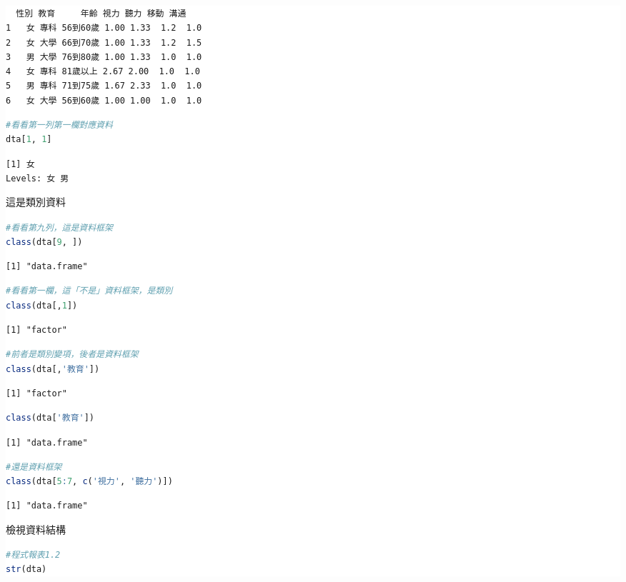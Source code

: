 ``` 
  性別 教育     年齡 視力 聽力 移動 溝通
1   女 專科 56到60歲 1.00 1.33  1.2  1.0
2   女 大學 66到70歲 1.00 1.33  1.2  1.5
3   男 大學 76到80歲 1.00 1.33  1.0  1.0
4   女 專科 81歲以上 2.67 2.00  1.0  1.0
5   男 專科 71到75歲 1.67 2.33  1.0  1.0
6   女 大學 56到60歲 1.00 1.00  1.0  1.0
```

``` r
#看看第一列第一欄對應資料
dta[1, 1]
```

    [1] 女
    Levels: 女 男

這是類別資料

``` r
#看看第九列，這是資料框架
class(dta[9, ])
```

    [1] "data.frame"

``` r
#看看第一欄，這「不是」資料框架，是類別
class(dta[,1])
```

    [1] "factor"

``` r
#前者是類別變項，後者是資料框架
class(dta[,'教育'])
```

    [1] "factor"

``` r
class(dta['教育'])
```

    [1] "data.frame"

``` r
#還是資料框架
class(dta[5:7, c('視力', '聽力')])
```

    [1] "data.frame"

檢視資料結構

``` r
#程式報表1.2
str(dta)
```
